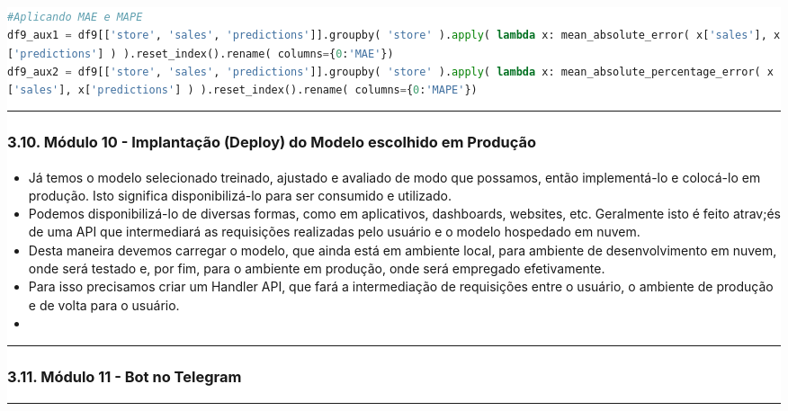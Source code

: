 ```python
#Aplicando MAE e MAPE
df9_aux1 = df9[['store', 'sales', 'predictions']].groupby( 'store' ).apply( lambda x: mean_absolute_error( x['sales'], x['predictions'] ) ).reset_index().rename( columns={0:'MAE'})
df9_aux2 = df9[['store', 'sales', 'predictions']].groupby( 'store' ).apply( lambda x: mean_absolute_percentage_error( x['sales'], x['predictions'] ) ).reset_index().rename( columns={0:'MAPE'})
```
---

### 3.10. Módulo 10 - Implantação (Deploy) do Modelo escolhido em Produção
- Já temos o modelo selecionado treinado, ajustado e avaliado de modo que possamos, então implementá-lo e colocá-lo em produção. Isto significa disponibilizá-lo para ser consumido e utilizado.
- Podemos disponibilizá-lo de diversas formas, como em aplicativos, dashboards, websites, etc. Geralmente isto é feito atrav;és de uma API que intermediará as requisições realizadas pelo usuário e o modelo hospedado em nuvem.
- Desta maneira devemos carregar o modelo, que ainda está em ambiente local, para ambiente de desenvolvimento em nuvem, onde será testado e, por fim, para o ambiente em produção, onde será empregado efetivamente.
- Para isso precisamos criar um Handler API, que fará a intermediação de requisições entre o usuário, o ambiente de produção e de volta para o usuário.
- 
---

### 3.11. Módulo 11 - Bot no Telegram

---
